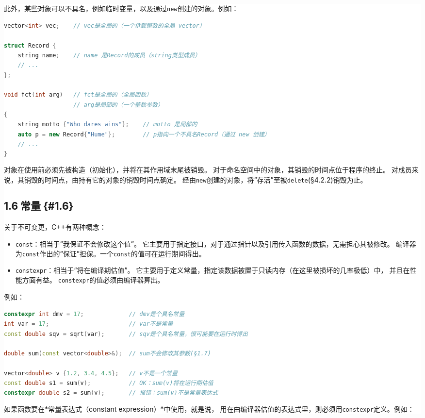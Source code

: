 此外，某些对象可以不具名，例如临时变量，以及通过`new`创建的对象。例如：

```cpp
vector<int> vec;    // vec是全局的（一个承载整数的全局 vector）

struct Record {
    string name;    // name 是Record的成员（string类型成员）
    // ...
};

void fct(int arg)   // fct是全局的（全局函数）
                    // arg是局部的（一个整数参数）
{
    string motto {"Who dares wins"};    // motto 是局部的
    auto p = new Record{"Hume"};        // p指向一个不具名Record（通过 new 创建）
    // ...
}
```

对象在使用前必须先被构造（初始化），并将在其作用域末尾被销毁。
对于命名空间中的对象，其销毁的时间点位于程序的终止。
对成员来说，其销毁的时间点，由持有它的对象的销毁时间点确定。
经由`new`创建的对象，将“存活”至被`delete`(§4.2.2)销毁为止。

## 1.6 常量 {#1.6}

关于不可变更，C++有两种概念：

- `const`：相当于“我保证不会修改这个值”。
    它主要用于指定接口，对于通过指针以及引用传入函数的数据，无需担心其被修改。
    编译器为`const`作出的“保证”担保。一个`const`的值可在运行期间得出。

<a class="en-page-number" id="10"></a>

- `constexpr`：相当于“将在编译期估值”。
    它主要用于定义常量，指定该数据被置于只读内存（在这里被损坏的几率极低）中，
    并且在性能方面有益。
    `constexpr`的值必须由编译器算出。

例如：

```cpp
constexpr int dmv = 17;             // dmv是个具名常量
int var = 17;                       // var不是常量
const double sqv = sqrt(var);       // sqv是个具名常量，很可能要在运行时得出

double sum(const vector<double>&);  // sum不会修改其参数(§1.7)

vector<double> v {1.2, 3.4, 4.5};   // v不是一个常量
const double s1 = sum(v);           // OK：sum(v)将在运行期估值
constexpr double s2 = sum(v);       // 报错：sum(v)不是常量表达式
```

如果函数要在*常量表达式（constant expression）*中使用，就是说，
用在由编译器估值的表达式里，则必须用`constexpr`定义。例如：
